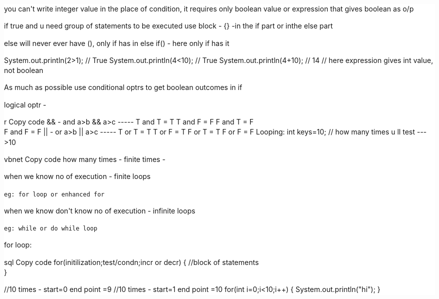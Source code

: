 you can't write integer value in the place of condition, it requires only boolean value or expression that gives boolean as o/p

if true and u need group of statements to be executed use block - {} -in the if part or inthe else part

else will never ever have (), only if has
in else if() - here only if has it

System.out.println(2>1); // True
System.out.println(4<10); // True
System.out.println(4+10); // 14 // here expression gives int value, not boolean

As much as possible use conditional optrs to get boolean outcomes in if

logical optr -

r
Copy code
&& - and
	a>b && a>c  ----- T and T = T
			  T and F = F
			  F and T = F	 
			  F and F = F
|| - or
	a>b || a>c  ----- T or T = T
			  T or F = T
			  F or T = T
			  F or F = F
Looping:
int keys=10; // how many times u ll test --->10

vbnet
Copy code
how many times - finite times -

when we know no of execution - finite loops

	eg: for loop or enhanced for

when we know don't know no of execution - infinite loops

	eg: while or do while loop
for loop:

sql
Copy code
for(initilization;test/condn;incr or decr)
{
	//block of statements	
}

//10 times - start=0  end point =9
//10 times - start=1  end point =10
	for(int i=0;i<10;i++)
{
	System.out.println("hi");
}
